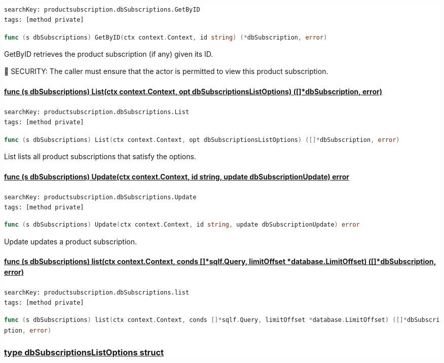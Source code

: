 ```
searchKey: productsubscription.dbSubscriptions.GetByID
tags: [method private]
```

```Go
func (s dbSubscriptions) GetByID(ctx context.Context, id string) (*dbSubscription, error)
```

GetByID retrieves the product subscription (if any) given its ID. 

🚨 SECURITY: The caller must ensure that the actor is permitted to view this product subscription. 

#### <a id="dbSubscriptions.List" href="#dbSubscriptions.List">func (s dbSubscriptions) List(ctx context.Context, opt dbSubscriptionsListOptions) ([]*dbSubscription, error)</a>

```
searchKey: productsubscription.dbSubscriptions.List
tags: [method private]
```

```Go
func (s dbSubscriptions) List(ctx context.Context, opt dbSubscriptionsListOptions) ([]*dbSubscription, error)
```

List lists all product subscriptions that satisfy the options. 

#### <a id="dbSubscriptions.Update" href="#dbSubscriptions.Update">func (s dbSubscriptions) Update(ctx context.Context, id string, update dbSubscriptionUpdate) error</a>

```
searchKey: productsubscription.dbSubscriptions.Update
tags: [method private]
```

```Go
func (s dbSubscriptions) Update(ctx context.Context, id string, update dbSubscriptionUpdate) error
```

Update updates a product subscription. 

#### <a id="dbSubscriptions.list" href="#dbSubscriptions.list">func (s dbSubscriptions) list(ctx context.Context, conds []*sqlf.Query, limitOffset *database.LimitOffset) ([]*dbSubscription, error)</a>

```
searchKey: productsubscription.dbSubscriptions.list
tags: [method private]
```

```Go
func (s dbSubscriptions) list(ctx context.Context, conds []*sqlf.Query, limitOffset *database.LimitOffset) ([]*dbSubscription, error)
```

### <a id="dbSubscriptionsListOptions" href="#dbSubscriptionsListOptions">type dbSubscriptionsListOptions struct</a>
